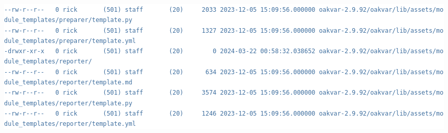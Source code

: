 ```diff
--rw-r--r--   0 rick       (501) staff       (20)     2033 2023-12-05 15:09:56.000000 oakvar-2.9.92/oakvar/lib/assets/module_templates/preparer/template.py
--rw-r--r--   0 rick       (501) staff       (20)     1327 2023-12-05 15:09:56.000000 oakvar-2.9.92/oakvar/lib/assets/module_templates/preparer/template.yml
-drwxr-xr-x   0 rick       (501) staff       (20)        0 2024-03-22 00:58:32.038652 oakvar-2.9.92/oakvar/lib/assets/module_templates/reporter/
--rw-r--r--   0 rick       (501) staff       (20)      634 2023-12-05 15:09:56.000000 oakvar-2.9.92/oakvar/lib/assets/module_templates/reporter/template.md
--rw-r--r--   0 rick       (501) staff       (20)     3574 2023-12-05 15:09:56.000000 oakvar-2.9.92/oakvar/lib/assets/module_templates/reporter/template.py
--rw-r--r--   0 rick       (501) staff       (20)     1246 2023-12-05 15:09:56.000000 oakvar-2.9.92/oakvar/lib/assets/module_templates/reporter/template.yml
